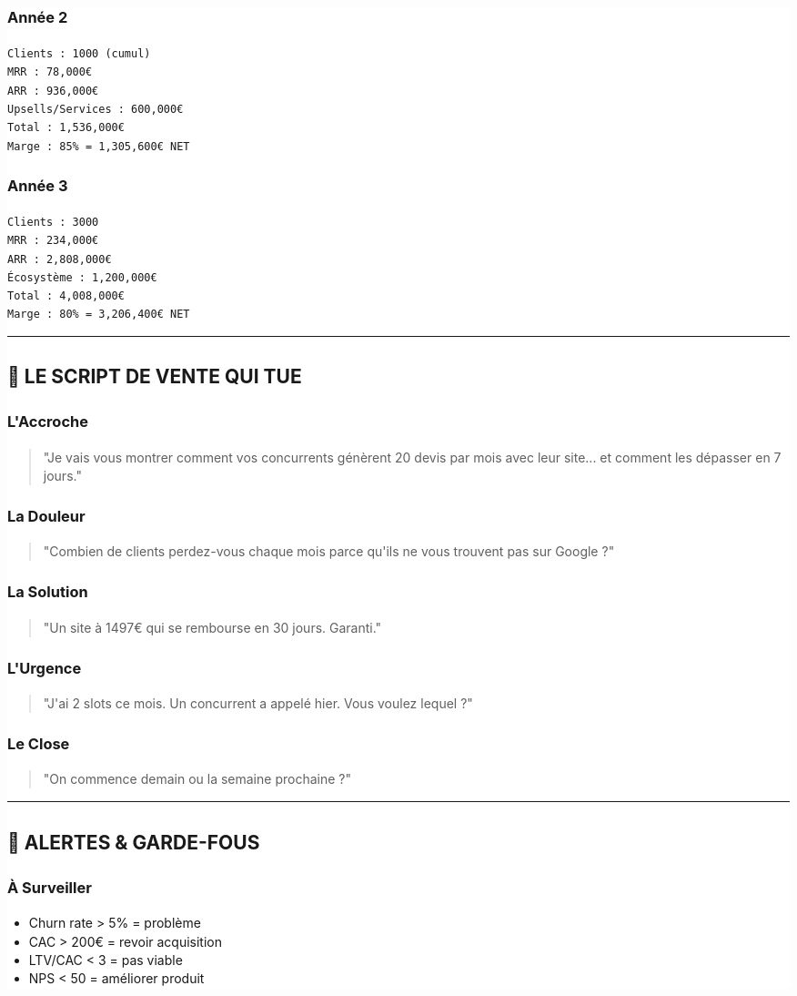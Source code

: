 ### Année 2
```
Clients : 1000 (cumul)
MRR : 78,000€
ARR : 936,000€
Upsells/Services : 600,000€
Total : 1,536,000€
Marge : 85% = 1,305,600€ NET
```

### Année 3
```
Clients : 3000
MRR : 234,000€
ARR : 2,808,000€
Écosystème : 1,200,000€
Total : 4,008,000€
Marge : 80% = 3,206,400€ NET
```

---

## 🎪 LE SCRIPT DE VENTE QUI TUE

### L'Accroche
> "Je vais vous montrer comment vos concurrents génèrent 20 devis par mois avec leur site... et comment les dépasser en 7 jours."

### La Douleur
> "Combien de clients perdez-vous chaque mois parce qu'ils ne vous trouvent pas sur Google ?"

### La Solution
> "Un site à 1497€ qui se rembourse en 30 jours. Garanti."

### L'Urgence
> "J'ai 2 slots ce mois. Un concurrent a appelé hier. Vous voulez lequel ?"

### Le Close
> "On commence demain ou la semaine prochaine ?"

---

## 🚨 ALERTES & GARDE-FOUS

### À Surveiller
- Churn rate > 5% = problème
- CAC > 200€ = revoir acquisition
- LTV/CAC < 3 = pas viable
- NPS < 50 = améliorer produit
